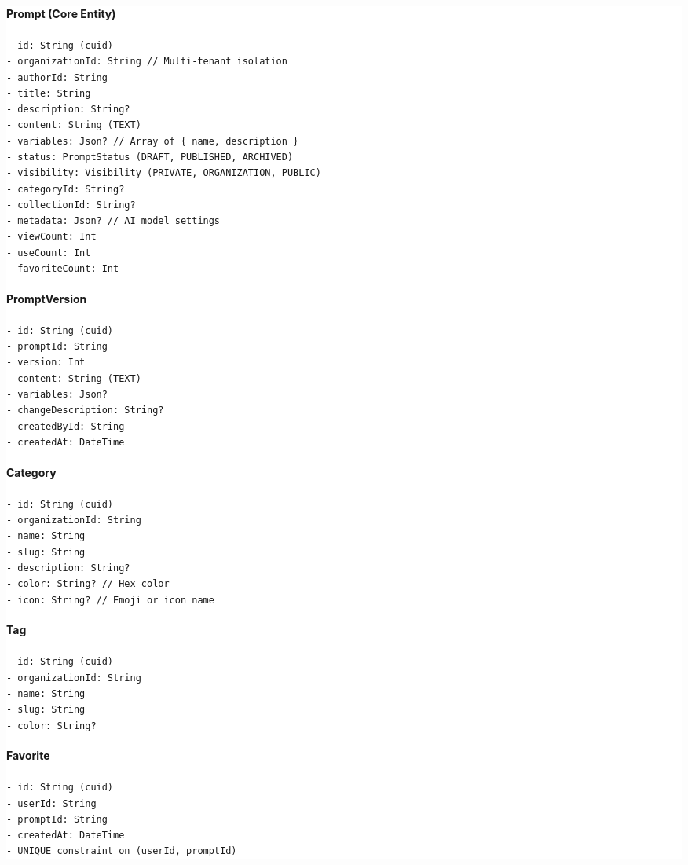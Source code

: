 #### Prompt (Core Entity)
```prisma
- id: String (cuid)
- organizationId: String // Multi-tenant isolation
- authorId: String
- title: String
- description: String?
- content: String (TEXT)
- variables: Json? // Array of { name, description }
- status: PromptStatus (DRAFT, PUBLISHED, ARCHIVED)
- visibility: Visibility (PRIVATE, ORGANIZATION, PUBLIC)
- categoryId: String?
- collectionId: String?
- metadata: Json? // AI model settings
- viewCount: Int
- useCount: Int
- favoriteCount: Int
```

#### PromptVersion
```prisma
- id: String (cuid)
- promptId: String
- version: Int
- content: String (TEXT)
- variables: Json?
- changeDescription: String?
- createdById: String
- createdAt: DateTime
```

#### Category
```prisma
- id: String (cuid)
- organizationId: String
- name: String
- slug: String
- description: String?
- color: String? // Hex color
- icon: String? // Emoji or icon name
```

#### Tag
```prisma
- id: String (cuid)
- organizationId: String
- name: String
- slug: String
- color: String?
```

#### Favorite
```prisma
- id: String (cuid)
- userId: String
- promptId: String
- createdAt: DateTime
- UNIQUE constraint on (userId, promptId)
```
